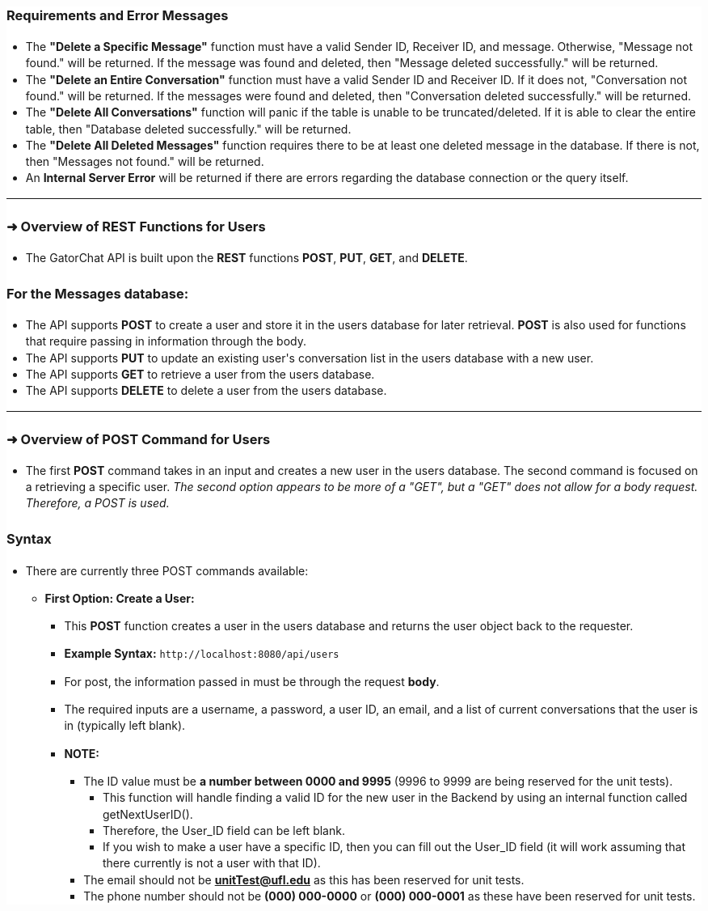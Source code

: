 ### Requirements and Error Messages
- The **"Delete a Specific Message"** function must have a valid Sender ID, Receiver ID, and message. Otherwise, "Message not found." will be returned. If the message was found and deleted, then "Message deleted successfully." will be returned.
- The **"Delete an Entire Conversation"** function must have a valid Sender ID and Receiver ID. If it does not, "Conversation not found." will be returned. If the messages were found and deleted, then "Conversation deleted successfully." will be returned.
- The **"Delete All Conversations"** function will panic if the table is unable to be truncated/deleted. If it is able to clear the entire table, then "Database deleted successfully." will be returned.
- The **"Delete All Deleted Messages"** function requires there to be at least one deleted message in the database. If there is not, then "Messages not found." will be returned.
- An **Internal Server Error** will be returned if there are errors regarding the database connection or the query itself.
---

<a id="REST_Users"></a>

### ➜ Overview of REST Functions for Users

- The GatorChat API is built upon the **REST** functions **POST**, **PUT**, **GET**, and **DELETE**.

### **For the Messages database:**
- The API supports **POST** to create a user and store it in the users database for later retrieval. **POST** is also used for functions that require passing in information through the body.
- The API supports **PUT** to update an existing user's conversation list in the users database with a new user.
- The API supports **GET** to retrieve a user from the users database.
- The API supports **DELETE** to delete a user from the users database.
---

<a id="POST_Users"></a>

### ➜ Overview of  **POST** Command for Users

- The first **POST** command takes in an input and creates a new user in the users database. The second command is focused on a retrieving a specific user. _The second option appears to be more of a "GET", but a "GET" does not allow for a body request. Therefore, a POST is used._

### Syntax

- There are currently three POST commands available:

    - **First Option: Create a User:**
        - This **POST** function creates a user in the users database and returns the user object back to the requester.
        - **Example Syntax:**
        ```http://localhost:8080/api/users ```

        - For post, the information passed in must be through the request **body**.
        - The required inputs are a username, a password, a user ID, an email, and a list of current conversations that the user is in (typically left blank).
        - **NOTE:** 
            - The ID value must be **a number between 0000 and 9995** (9996 to 9999 are being reserved for the unit tests).
                - This function will handle finding a valid ID for the new user in the Backend by using an internal function called getNextUserID().
                - Therefore, the User_ID field can be left blank.
                - If you wish to make a user have a specific ID, then you can fill out the User_ID field (it will work assuming that there currently is not a user with that ID).
            - The email should not be **unitTest@ufl.edu** as this has been reserved for unit tests.
            - The phone number should not be **(000) 000-0000** or **(000) 000-0001** as these have been reserved for unit tests.
        